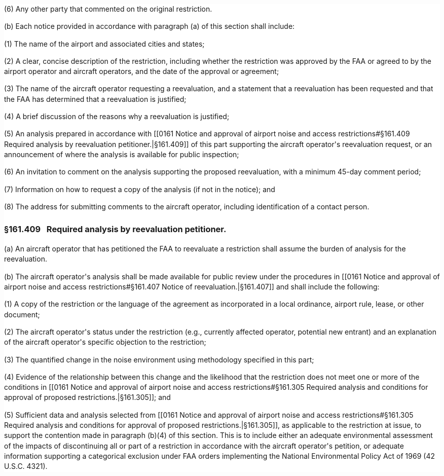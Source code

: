\(6\) Any other party that commented on the original restriction.

\(b\) Each notice provided in accordance with paragraph (a) of this section shall include:

\(1\) The name of the airport and associated cities and states;

\(2\) A clear, concise description of the restriction, including whether the restriction was approved by the FAA or agreed to by the airport operator and aircraft operators, and the date of the approval or agreement;

\(3\) The name of the aircraft operator requesting a reevaluation, and a statement that a reevaluation has been requested and that the FAA has determined that a reevaluation is justified;

\(4\) A brief discussion of the reasons why a reevaluation is justified;

\(5\) An analysis prepared in accordance with [[0161 Notice and approval of airport noise and access restrictions#§161.409   Required analysis by reevaluation petitioner.|§161.409]] of this part supporting the aircraft operator's reevaluation request, or an announcement of where the analysis is available for public inspection;

\(6\) An invitation to comment on the analysis supporting the proposed reevaluation, with a minimum 45-day comment period;

\(7\) Information on how to request a copy of the analysis (if not in the notice); and

\(8\) The address for submitting comments to the aircraft operator, including identification of a contact person.

### §161.409   Required analysis by reevaluation petitioner.

\(a\) An aircraft operator that has petitioned the FAA to reevaluate a restriction shall assume the burden of analysis for the reevaluation.

\(b\) The aircraft operator's analysis shall be made available for public review under the procedures in [[0161 Notice and approval of airport noise and access restrictions#§161.407   Notice of reevaluation.|§161.407]] and shall include the following:

\(1\) A copy of the restriction or the language of the agreement as incorporated in a local ordinance, airport rule, lease, or other document;

\(2\) The aircraft operator's status under the restriction (e.g., currently affected operator, potential new entrant) and an explanation of the aircraft operator's specific objection to the restriction;

\(3\) The quantified change in the noise environment using methodology specified in this part;

\(4\) Evidence of the relationship between this change and the likelihood that the restriction does not meet one or more of the conditions in [[0161 Notice and approval of airport noise and access restrictions#§161.305   Required analysis and conditions for approval of proposed restrictions.|§161.305]]; and

\(5\) Sufficient data and analysis selected from [[0161 Notice and approval of airport noise and access restrictions#§161.305   Required analysis and conditions for approval of proposed restrictions.|§161.305]], as applicable to the restriction at issue, to support the contention made in paragraph (b)(4) of this section. This is to include either an adequate environmental assessment of the impacts of discontinuing all or part of a restriction in accordance with the aircraft operator's petition, or adequate information supporting a categorical exclusion under FAA orders implementing the National Environmental Policy Act of 1969 (42 U.S.C. 4321).
